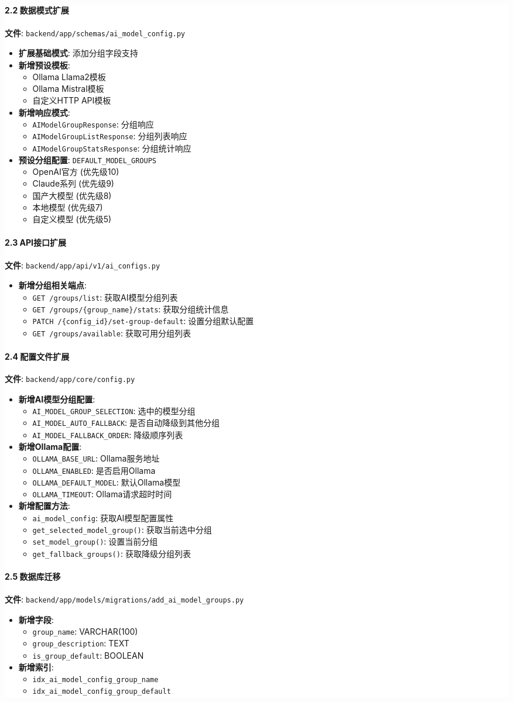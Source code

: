 #### 2.2 数据模式扩展

**文件**: `backend/app/schemas/ai_model_config.py`
- **扩展基础模式**: 添加分组字段支持
- **新增预设模板**:
  - Ollama Llama2模板
  - Ollama Mistral模板
  - 自定义HTTP API模板
- **新增响应模式**:
  - `AIModelGroupResponse`: 分组响应
  - `AIModelGroupListResponse`: 分组列表响应
  - `AIModelGroupStatsResponse`: 分组统计响应
- **预设分组配置**: `DEFAULT_MODEL_GROUPS`
  - OpenAI官方 (优先级10)
  - Claude系列 (优先级9)
  - 国产大模型 (优先级8)
  - 本地模型 (优先级7)
  - 自定义模型 (优先级5)

#### 2.3 API接口扩展

**文件**: `backend/app/api/v1/ai_configs.py`
- **新增分组相关端点**:
  - `GET /groups/list`: 获取AI模型分组列表
  - `GET /groups/{group_name}/stats`: 获取分组统计信息
  - `PATCH /{config_id}/set-group-default`: 设置分组默认配置
  - `GET /groups/available`: 获取可用分组列表

#### 2.4 配置文件扩展

**文件**: `backend/app/core/config.py`
- **新增AI模型分组配置**:
  - `AI_MODEL_GROUP_SELECTION`: 选中的模型分组
  - `AI_MODEL_AUTO_FALLBACK`: 是否自动降级到其他分组
  - `AI_MODEL_FALLBACK_ORDER`: 降级顺序列表
- **新增Ollama配置**:
  - `OLLAMA_BASE_URL`: Ollama服务地址
  - `OLLAMA_ENABLED`: 是否启用Ollama
  - `OLLAMA_DEFAULT_MODEL`: 默认Ollama模型
  - `OLLAMA_TIMEOUT`: Ollama请求超时时间
- **新增配置方法**:
  - `ai_model_config`: 获取AI模型配置属性
  - `get_selected_model_group()`: 获取当前选中分组
  - `set_model_group()`: 设置当前分组
  - `get_fallback_groups()`: 获取降级分组列表

#### 2.5 数据库迁移

**文件**: `backend/app/models/migrations/add_ai_model_groups.py`
- **新增字段**:
  - `group_name`: VARCHAR(100)
  - `group_description`: TEXT
  - `is_group_default`: BOOLEAN
- **新增索引**:
  - `idx_ai_model_config_group_name`
  - `idx_ai_model_config_group_default`

